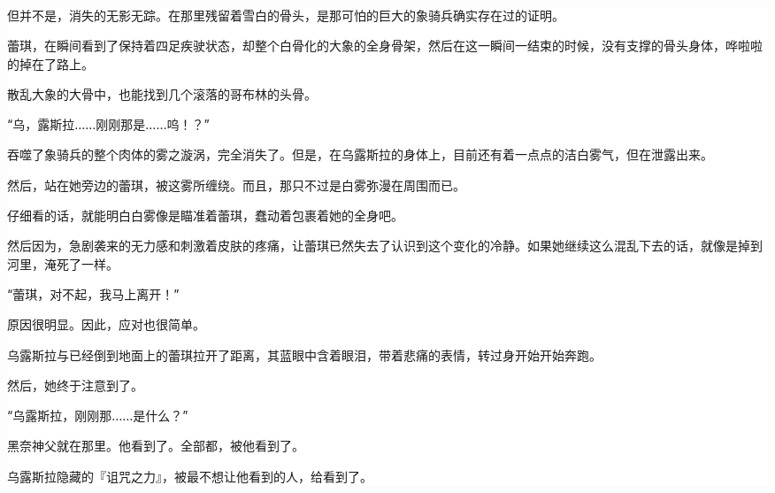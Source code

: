 但并不是，消失的无影无踪。在那里残留着雪白的骨头，是那可怕的巨大的象骑兵确实存在过的证明。

蕾琪，在瞬间看到了保持着四足疾驶状态，却整个白骨化的大象的全身骨架，然后在这一瞬间一结束的时候，没有支撑的骨头身体，哗啦啦的掉在了路上。

散乱大象的大骨中，也能找到几个滚落的哥布林的头骨。

“乌，露斯拉……刚刚那是……呜！？”

吞噬了象骑兵的整个肉体的雾之漩涡，完全消失了。但是，在乌露斯拉的身体上，目前还有着一点点的洁白雾气，但在泄露出来。

然后，站在她旁边的蕾琪，被这雾所缠绕。而且，那只不过是白雾弥漫在周围而已。

仔细看的话，就能明白白雾像是瞄准着蕾琪，蠢动着包裹着她的全身吧。

然后因为，急剧袭来的无力感和刺激着皮肤的疼痛，让蕾琪已然失去了认识到这个变化的冷静。如果她继续这么混乱下去的话，就像是掉到河里，淹死了一样。

“蕾琪，对不起，我马上离开！”

原因很明显。因此，应对也很简单。

乌露斯拉与已经倒到地面上的蕾琪拉开了距离，其蓝眼中含着眼泪，带着悲痛的表情，转过身开始开始奔跑。

然后，她终于注意到了。

“乌露斯拉，刚刚那……是什么？”

黑奈神父就在那里。他看到了。全部都，被他看到了。

乌露斯拉隐藏的『诅咒之力』，被最不想让他看到的人，给看到了。
